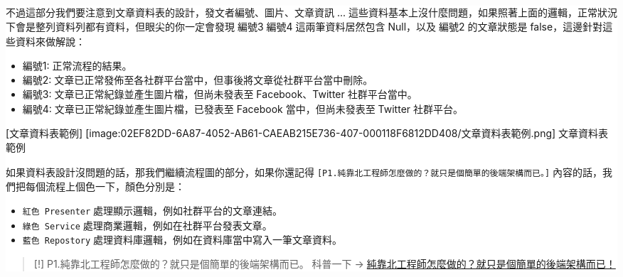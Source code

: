 不過這部分我們要注意到文章資料表的設計，發文者編號、圖片、文章資訊 ... 這些資料基本上沒什麼問題，如果照著上面的邏輯，正常狀況下會是整列資料列都有資料，但眼尖的你一定會發現 編號3 編號4 這兩筆資料居然包含 Null，以及 編號2 的文章狀態是 false，這邊針對這些資料來做解說：

- 編號1: 正常流程的結果。
- 編號2: 文章已正常發佈至各社群平台當中，但事後將文章從社群平台當中刪除。
- 編號3: 文章已正常紀錄並產生圖片檔，但尚未發表至 Facebook、Twitter 社群平台當中。
- 編號4: 文章已正常紀錄並產生圖片檔，已發表至 Facebook 當中，但尚未發表至 Twitter 社群平台。

[文章資料表範例]
[image:02EF82DD-6A87-4052-AB61-CAEAB215E736-407-000118F6812DD408/文章資料表範例.png]
文章資料表範例

如果資料表設計沒問題的話，那我們繼續流程圖的部分，如果你還記得 `[P1.純靠北工程師怎麼做的？就只是個簡單的後端架構而已。]` 內容的話，我們把每個流程上個色一下，顏色分別是：

- `紅色 Presenter` 處理顯示邏輯，例如社群平台的文章連結。
- `綠色 Service` 處理商業邏輯，例如在社群平台發表文章。
- `藍色 Repostory` 處理資料庫邏輯，例如在資料庫當中寫入一筆文章資料。

> [!] P1.純靠北工程師怎麼做的？就只是個簡單的後端架構而已。 科普一下 -> [純靠北工程師怎麼做的？就只是個簡單的後端架構而已！](https://pressplay.cc/project/vippPage/P1%2B純靠北工程師怎麼做的？就只是個簡單的後端架構而已/49F0EDD097A8C7CF9791F4987A3990E0)
